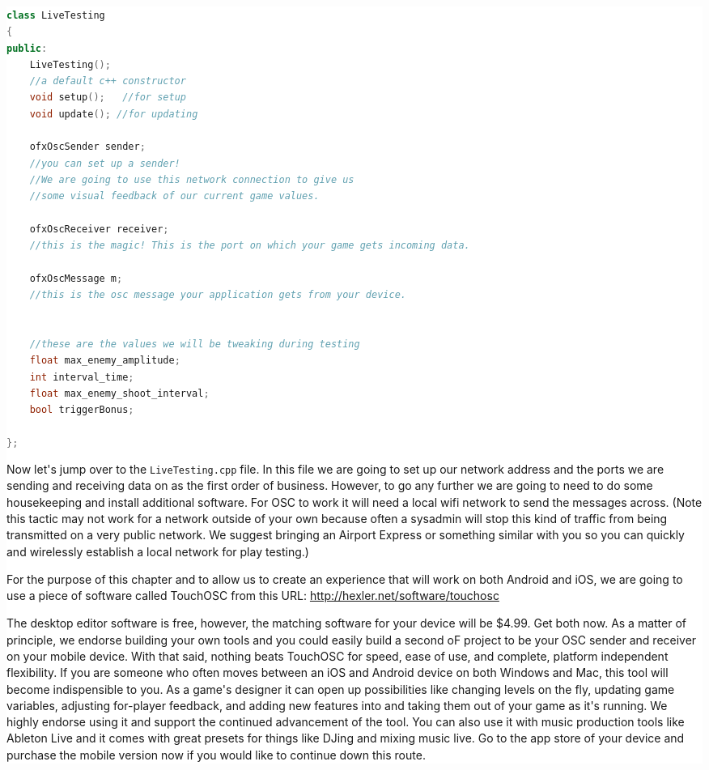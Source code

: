 ```cpp
class LiveTesting
{
public:
    LiveTesting();
    //a default c++ constructor  
    void setup();	//for setup
    void update(); //for updating

    ofxOscSender sender;
    //you can set up a sender!
    //We are going to use this network connection to give us
    //some visual feedback of our current game values.  

    ofxOscReceiver receiver;
    //this is the magic! This is the port on which your game gets incoming data.

    ofxOscMessage m;
    //this is the osc message your application gets from your device.


    //these are the values we will be tweaking during testing
    float max_enemy_amplitude;
    int interval_time;
    float max_enemy_shoot_interval;
    bool triggerBonus;

};
```

Now let's jump over to the `LiveTesting.cpp` file. In this file we are going to set up our network address and the ports we are sending and receiving data on as the first order of business. However, to go any further we are going to need to do some housekeeping and install additional software. For OSC to work it will need a local wifi network to send the messages across. (Note this tactic may not work for a network outside of your own because often a sysadmin will stop this kind of traffic from being transmitted on a very public network. We suggest bringing an Airport Express or something similar with you so you can quickly and wirelessly establish a local network for play testing.)

For the purpose of this chapter and to allow us to create an experience that will work on both Android and iOS, we are going to use a piece of software called TouchOSC from this URL: http://hexler.net/software/touchosc

The desktop editor software is free, however, the matching software for your device will be $4.99. Get both now. As a matter of principle, we endorse building your own tools and you could easily build a second oF project to be your OSC sender and receiver on your mobile device. With that said, nothing beats TouchOSC for speed, ease of use, and complete, platform independent flexibility. If you are someone who often moves between an iOS and Android device on both Windows and Mac, this tool will become indispensible to you. As a game's designer it can open up possibilities like changing levels on the fly, updating game variables, adjusting for-player feedback, and adding new features into and taking them out of your game as it's running. We highly endorse using it and support the continued advancement of the tool. You can also use it with music production tools like Ableton Live and it comes with great presets for things like DJing and mixing music live. Go to the app store of your device and purchase the mobile version now if you would like to continue down this route.
